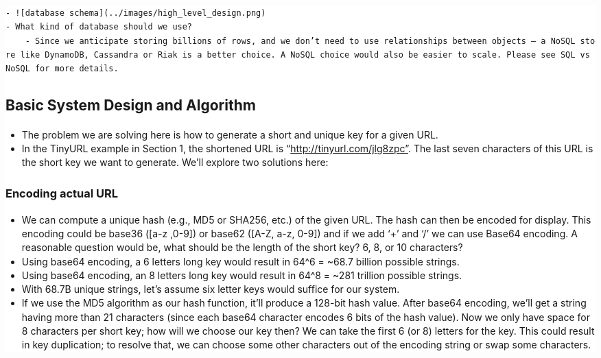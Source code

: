     - ![database schema](../images/high_level_design.png)
    - What kind of database should we use? 
        - Since we anticipate storing billions of rows, and we don’t need to use relationships between objects – a NoSQL store like DynamoDB, Cassandra or Riak is a better choice. A NoSQL choice would also be easier to scale. Please see SQL vs NoSQL for more details.

## Basic System Design and Algorithm
- The problem we are solving here is how to generate a short and unique key for a given URL.
- In the TinyURL example in Section 1, the shortened URL is “http://tinyurl.com/jlg8zpc”. The last seven characters of this URL is the short key we want to generate. We’ll explore two solutions here:

### Encoding actual URL 
- We can compute a unique hash (e.g., MD5 or SHA256, etc.) of the given URL. The hash can then be encoded for display. This encoding could be base36 ([a-z ,0-9]) or base62 ([A-Z, a-z, 0-9]) and if we add ‘+’ and ‘/’ we can use Base64 encoding. A reasonable question would be, what should be the length of the short key? 6, 8, or 10 characters?
- Using base64 encoding, a 6 letters long key would result in 64^6 = ~68.7 billion possible strings.
- Using base64 encoding, an 8 letters long key would result in 64^8 = ~281 trillion possible strings.
- With 68.7B unique strings, let’s assume six letter keys would suffice for our system.
- If we use the MD5 algorithm as our hash function, it’ll produce a 128-bit hash value. After base64 encoding, we’ll get a string having more than 21 characters (since each base64 character encodes 6 bits of the hash value). Now we only have space for 8 characters per short key; how will we choose our key then? We can take the first 6 (or 8) letters for the key. This could result in key duplication; to resolve that, we can choose some other characters out of the encoding string or swap some characters.
